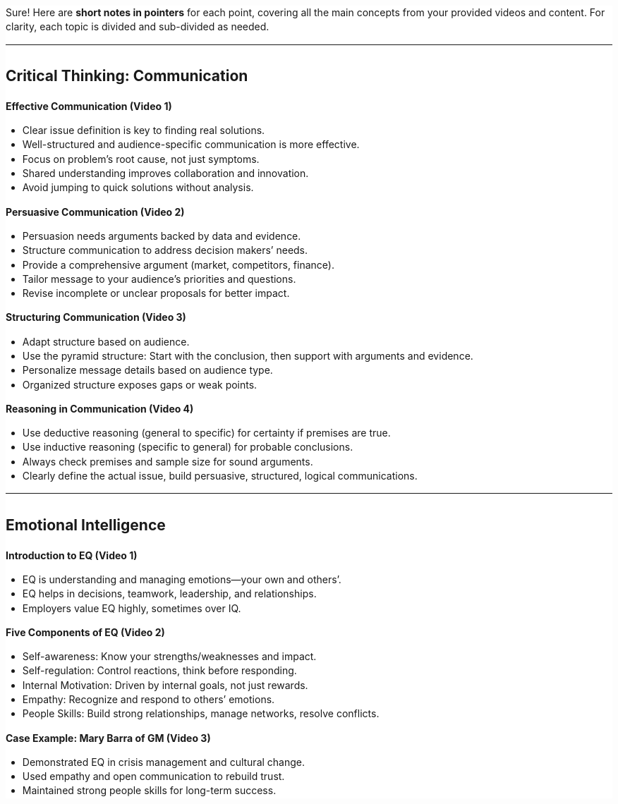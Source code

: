 Sure! Here are **short notes in pointers** for each point, covering all the main concepts from your provided videos and content. For clarity, each topic is divided and sub-divided as needed.

---

## Critical Thinking: Communication

**Effective Communication (Video 1)**
- Clear issue definition is key to finding real solutions.
- Well-structured and audience-specific communication is more effective.
- Focus on problem’s root cause, not just symptoms.
- Shared understanding improves collaboration and innovation.
- Avoid jumping to quick solutions without analysis.

**Persuasive Communication (Video 2)**
- Persuasion needs arguments backed by data and evidence.
- Structure communication to address decision makers’ needs.
- Provide a comprehensive argument (market, competitors, finance).
- Tailor message to your audience’s priorities and questions.
- Revise incomplete or unclear proposals for better impact.

**Structuring Communication (Video 3)**
- Adapt structure based on audience.
- Use the pyramid structure: Start with the conclusion, then support with arguments and evidence.
- Personalize message details based on audience type.
- Organized structure exposes gaps or weak points.

**Reasoning in Communication (Video 4)**
- Use deductive reasoning (general to specific) for certainty if premises are true.
- Use inductive reasoning (specific to general) for probable conclusions.
- Always check premises and sample size for sound arguments.
- Clearly define the actual issue, build persuasive, structured, logical communications.

---

## Emotional Intelligence

**Introduction to EQ (Video 1)**
- EQ is understanding and managing emotions—your own and others’.
- EQ helps in decisions, teamwork, leadership, and relationships.
- Employers value EQ highly, sometimes over IQ.

**Five Components of EQ (Video 2)**
- Self-awareness: Know your strengths/weaknesses and impact.
- Self-regulation: Control reactions, think before responding.
- Internal Motivation: Driven by internal goals, not just rewards.
- Empathy: Recognize and respond to others’ emotions.
- People Skills: Build strong relationships, manage networks, resolve conflicts.

**Case Example: Mary Barra of GM (Video 3)**
- Demonstrated EQ in crisis management and cultural change.
- Used empathy and open communication to rebuild trust.
- Maintained strong people skills for long-term success.
